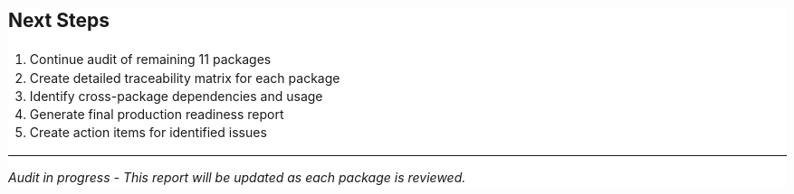 ## Next Steps

1. Continue audit of remaining 11 packages
2. Create detailed traceability matrix for each package
3. Identify cross-package dependencies and usage
4. Generate final production readiness report
5. Create action items for identified issues

---

_Audit in progress - This report will be updated as each package is reviewed._
